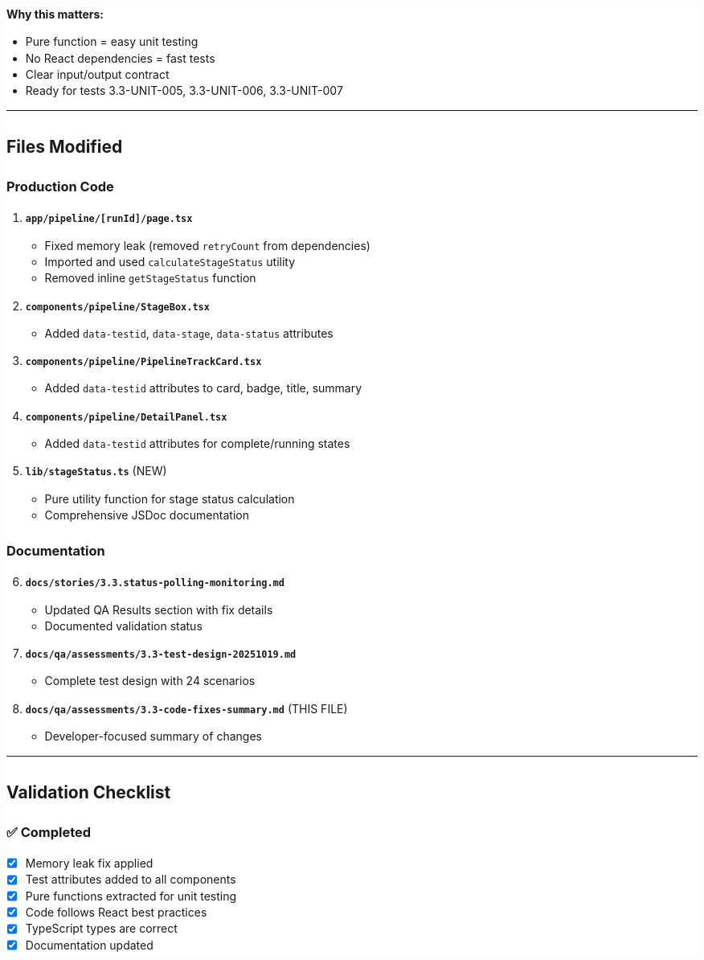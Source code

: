 **Why this matters:**
- Pure function = easy unit testing
- No React dependencies = fast tests
- Clear input/output contract
- Ready for tests 3.3-UNIT-005, 3.3-UNIT-006, 3.3-UNIT-007

---

## Files Modified

### Production Code

1. **`app/pipeline/[runId]/page.tsx`**
   - Fixed memory leak (removed `retryCount` from dependencies)
   - Imported and used `calculateStageStatus` utility
   - Removed inline `getStageStatus` function

2. **`components/pipeline/StageBox.tsx`**
   - Added `data-testid`, `data-stage`, `data-status` attributes

3. **`components/pipeline/PipelineTrackCard.tsx`**
   - Added `data-testid` attributes to card, badge, title, summary

4. **`components/pipeline/DetailPanel.tsx`**
   - Added `data-testid` attributes for complete/running states

5. **`lib/stageStatus.ts`** (NEW)
   - Pure utility function for stage status calculation
   - Comprehensive JSDoc documentation

### Documentation

6. **`docs/stories/3.3.status-polling-monitoring.md`**
   - Updated QA Results section with fix details
   - Documented validation status

7. **`docs/qa/assessments/3.3-test-design-20251019.md`**
   - Complete test design with 24 scenarios

8. **`docs/qa/assessments/3.3-code-fixes-summary.md`** (THIS FILE)
   - Developer-focused summary of changes

---

## Validation Checklist

### ✅ Completed

- [x] Memory leak fix applied
- [x] Test attributes added to all components
- [x] Pure functions extracted for unit testing
- [x] Code follows React best practices
- [x] TypeScript types are correct
- [x] Documentation updated
